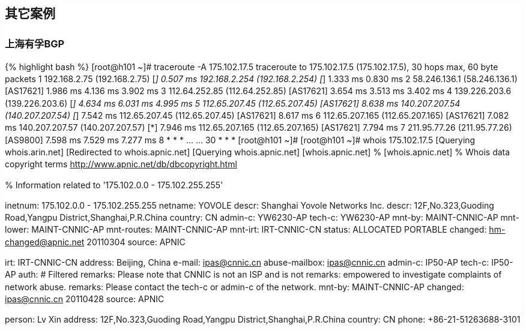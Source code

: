 ## 其它案例


### 上海有孚BGP

{% highlight bash %}
[root@h101 ~]# traceroute -A  175.102.17.5
traceroute to 175.102.17.5 (175.102.17.5), 30 hops max, 60 byte packets
 1  192.168.2.75 (192.168.2.75) [*]  0.507 ms 192.168.2.254 (192.168.2.254) [*]  1.333 ms  0.830 ms
 2  58.246.136.1 (58.246.136.1) [AS17621]  1.986 ms  4.136 ms  3.902 ms
 3  112.64.252.85 (112.64.252.85) [AS17621]  3.654 ms  3.513 ms  3.402 ms
 4  139.226.203.6 (139.226.203.6) [*]  4.634 ms  6.031 ms  4.995 ms
 5  112.65.207.45 (112.65.207.45) [AS17621]  8.638 ms 140.207.207.54 (140.207.207.54) [*]  7.542 ms 112.65.207.45 (112.65.207.45) [AS17621]  8.617 ms
 6  112.65.207.165 (112.65.207.165) [AS17621]  7.082 ms 140.207.207.57 (140.207.207.57) [*]  7.946 ms 112.65.207.165 (112.65.207.165) [AS17621]  7.794 ms
 7  211.95.77.26 (211.95.77.26) [AS9800]  7.598 ms  7.529 ms  7.277 ms
 8  * * *
 ...
 ...
 30  * * *
[root@h101 ~]# 
[root@h101 ~]# whois 175.102.17.5 
[Querying whois.arin.net]
[Redirected to whois.apnic.net]
[Querying whois.apnic.net]
[whois.apnic.net]
% [whois.apnic.net]
% Whois data copyright terms    http://www.apnic.net/db/dbcopyright.html

% Information related to '175.102.0.0 - 175.102.255.255'

inetnum:        175.102.0.0 - 175.102.255.255
netname:        YOVOLE
descr:          Shanghai Yovole Networks Inc.
descr:          12F,No.323,Guoding Road,Yangpu District,Shanghai,P.R.China
country:        CN
admin-c:        YW6230-AP
tech-c:         YW6230-AP
mnt-by:         MAINT-CNNIC-AP
mnt-lower:      MAINT-CNNIC-AP
mnt-routes:     MAINT-CNNIC-AP
mnt-irt:        IRT-CNNIC-CN
status:         ALLOCATED PORTABLE
changed:        hm-changed@apnic.net 20110304
source:         APNIC

irt:            IRT-CNNIC-CN
address:        Beijing, China
e-mail:         ipas@cnnic.cn
abuse-mailbox:  ipas@cnnic.cn
admin-c:        IP50-AP
tech-c:         IP50-AP
auth:           # Filtered
remarks:        Please note that CNNIC is not an ISP and is not
remarks:        empowered to investigate complaints of network abuse.
remarks:        Please contact the tech-c or admin-c of the network.
mnt-by:         MAINT-CNNIC-AP
changed:        ipas@cnnic.cn 20110428
source:         APNIC

person:         Lv Xin
address:        12F,No.323,Guoding Road,Yangpu District,Shanghai,P.R.China
country:        CN
phone:          +86-21-51263688-3101